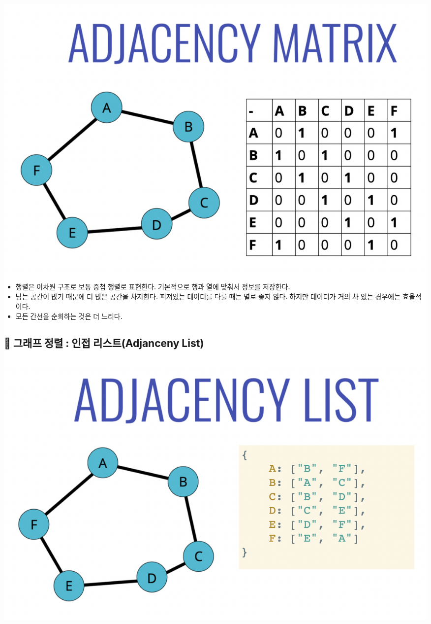 <img src="../images/인접 행렬.png">

- 행렬은 이차원 구조로 보통 중첩 행렬로 표현한다. 기본적으로 행과 열에 맞춰서 정보를 저장한다.
- 남는 공간이 많기 때문에 더 많은 공간을 차지한다. 퍼져있는 데이터를 다룰 때는 별로 좋지 않다. 하지만 데이터가 거의 차 있는 경우에는 효율적이다.
- 모든 간선을 순회하는 것은 더 느리다.

## 📌 그래프 정렬 : 인접 리스트(Adjanceny List)

<img src="../images/인접 리스트.png">
